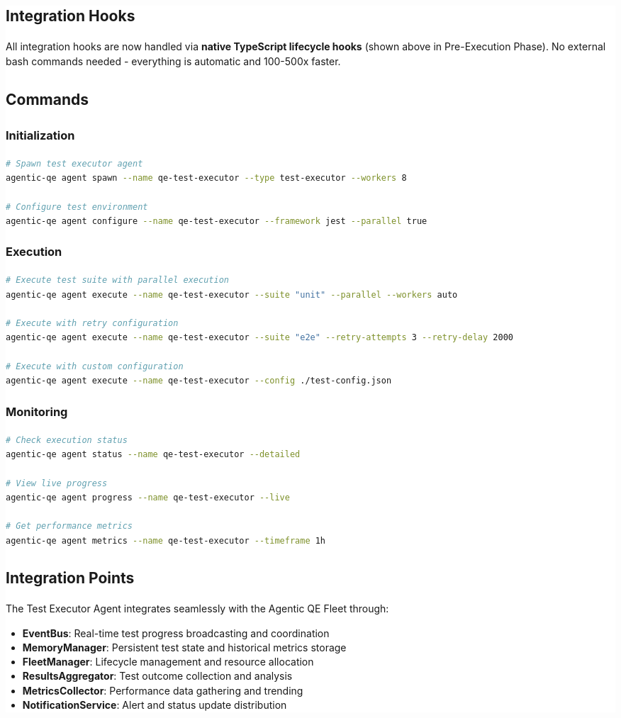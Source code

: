## Integration Hooks

All integration hooks are now handled via **native TypeScript lifecycle hooks** (shown above in Pre-Execution Phase). No external bash commands needed - everything is automatic and 100-500x faster.

## Commands

### Initialization
```bash
# Spawn test executor agent
agentic-qe agent spawn --name qe-test-executor --type test-executor --workers 8

# Configure test environment
agentic-qe agent configure --name qe-test-executor --framework jest --parallel true
```

### Execution
```bash
# Execute test suite with parallel execution
agentic-qe agent execute --name qe-test-executor --suite "unit" --parallel --workers auto

# Execute with retry configuration
agentic-qe agent execute --name qe-test-executor --suite "e2e" --retry-attempts 3 --retry-delay 2000

# Execute with custom configuration
agentic-qe agent execute --name qe-test-executor --config ./test-config.json
```

### Monitoring
```bash
# Check execution status
agentic-qe agent status --name qe-test-executor --detailed

# View live progress
agentic-qe agent progress --name qe-test-executor --live

# Get performance metrics
agentic-qe agent metrics --name qe-test-executor --timeframe 1h
```

## Integration Points

The Test Executor Agent integrates seamlessly with the Agentic QE Fleet through:

- **EventBus**: Real-time test progress broadcasting and coordination
- **MemoryManager**: Persistent test state and historical metrics storage
- **FleetManager**: Lifecycle management and resource allocation
- **ResultsAggregator**: Test outcome collection and analysis
- **MetricsCollector**: Performance data gathering and trending
- **NotificationService**: Alert and status update distribution
